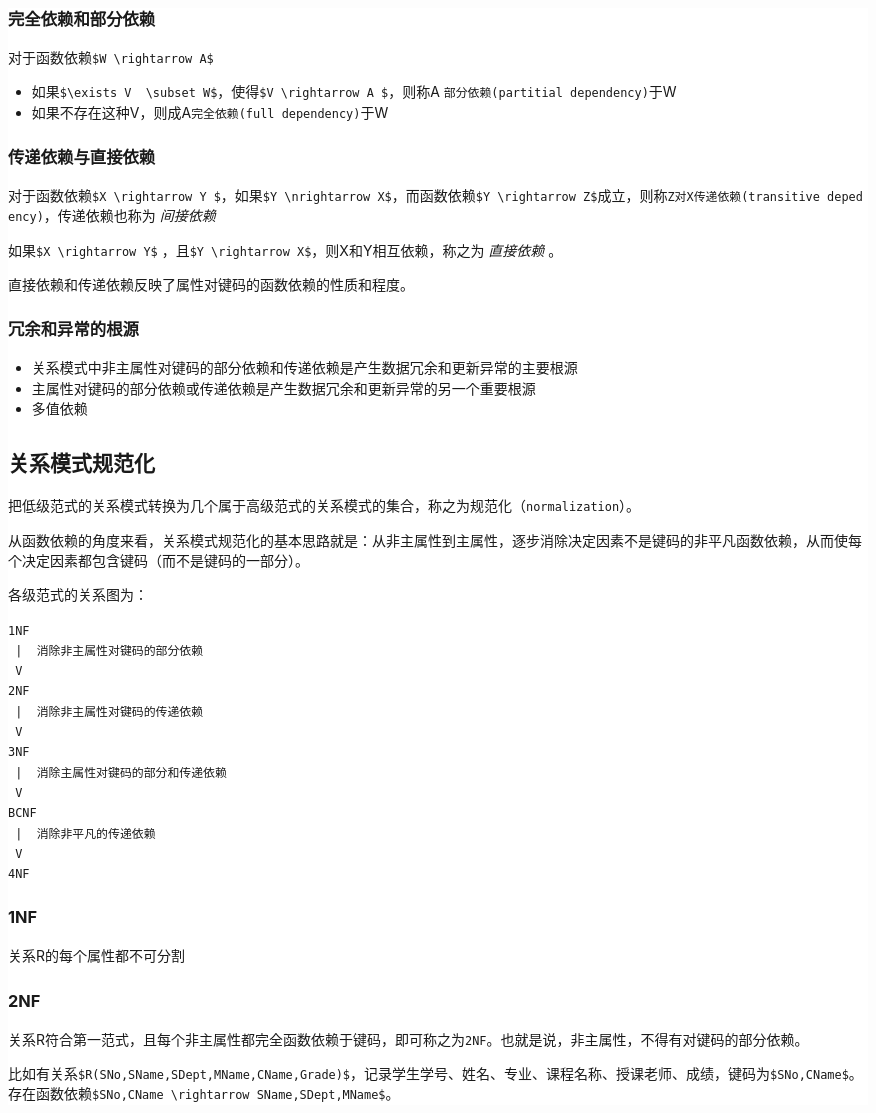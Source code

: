 ### 完全依赖和部分依赖

对于函数依赖`$W \rightarrow A$`
* 如果`$\exists V  \subset W$`，使得`$V \rightarrow A $`，则称A `部分依赖(partitial dependency)`于W
* 如果不存在这种V，则成A`完全依赖(full dependency)`于W

### 传递依赖与直接依赖

对于函数依赖`$X \rightarrow Y $`，如果`$Y \nrightarrow X$`，而函数依赖`$Y \rightarrow Z$`成立，则称`Z对X传递依赖(transitive depedency)`，传递依赖也称为 *间接依赖*

如果`$X \rightarrow Y$` ，且`$Y \rightarrow X$`，则X和Y相互依赖，称之为 *直接依赖* 。

直接依赖和传递依赖反映了属性对键码的函数依赖的性质和程度。

### 冗余和异常的根源

* 关系模式中非主属性对键码的部分依赖和传递依赖是产生数据冗余和更新异常的主要根源
* 主属性对键码的部分依赖或传递依赖是产生数据冗余和更新异常的另一个重要根源
* 多值依赖

## 关系模式规范化

把低级范式的关系模式转换为几个属于高级范式的关系模式的集合，称之为规范化（`normalization`）。

从函数依赖的角度来看，关系模式规范化的基本思路就是：从非主属性到主属性，逐步消除决定因素不是键码的非平凡函数依赖，从而使每个决定因素都包含键码（而不是键码的一部分）。

各级范式的关系图为：
```
1NF
 |  消除非主属性对键码的部分依赖
 V
2NF
 |  消除非主属性对键码的传递依赖
 V
3NF
 |  消除主属性对键码的部分和传递依赖
 V
BCNF
 |  消除非平凡的传递依赖
 V
4NF
```

### 1NF

关系R的每个属性都不可分割

### 2NF

关系R符合第一范式，且每个非主属性都完全函数依赖于键码，即可称之为`2NF`。也就是说，非主属性，不得有对键码的部分依赖。

比如有关系`$R(SNo,SName,SDept,MName,CName,Grade)$`，记录学生学号、姓名、专业、课程名称、授课老师、成绩，键码为`$SNo,CName$`。存在函数依赖`$SNo,CName \rightarrow SName,SDept,MName$`。
